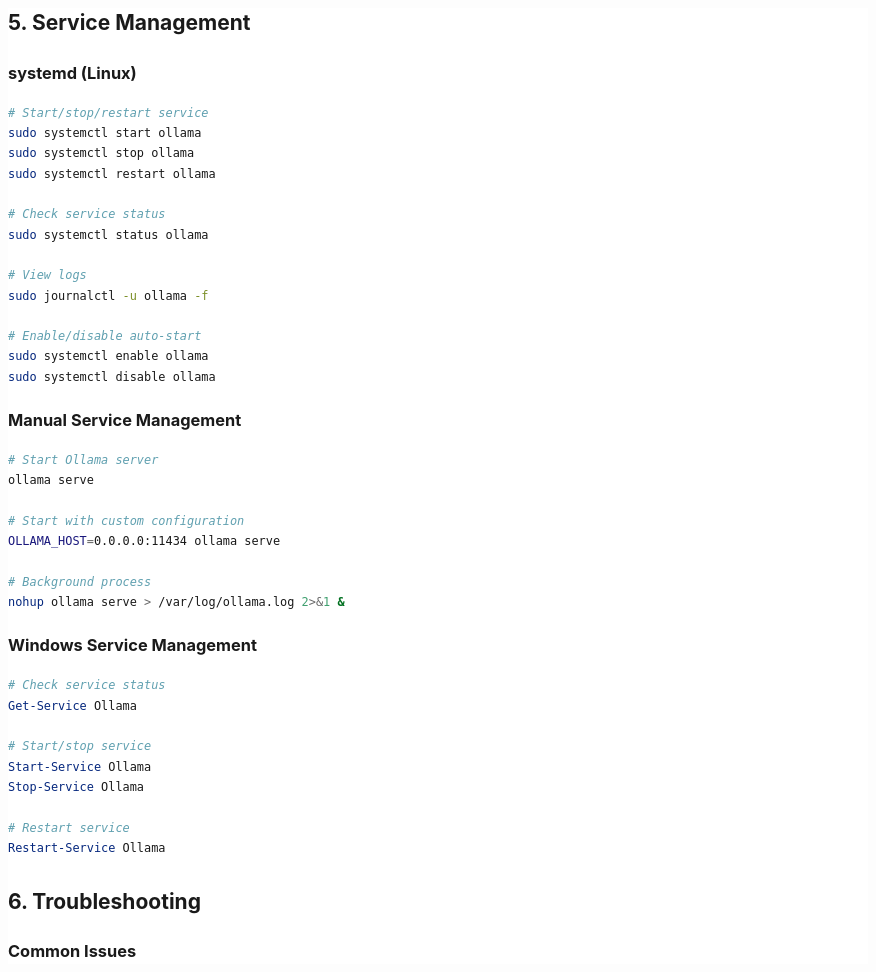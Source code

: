 ## 5. Service Management

### systemd (Linux)

```bash
# Start/stop/restart service
sudo systemctl start ollama
sudo systemctl stop ollama
sudo systemctl restart ollama

# Check service status
sudo systemctl status ollama

# View logs
sudo journalctl -u ollama -f

# Enable/disable auto-start
sudo systemctl enable ollama
sudo systemctl disable ollama
```

### Manual Service Management

```bash
# Start Ollama server
ollama serve

# Start with custom configuration
OLLAMA_HOST=0.0.0.0:11434 ollama serve

# Background process
nohup ollama serve > /var/log/ollama.log 2>&1 &
```

### Windows Service Management

```powershell
# Check service status
Get-Service Ollama

# Start/stop service
Start-Service Ollama
Stop-Service Ollama

# Restart service
Restart-Service Ollama
```

## 6. Troubleshooting

### Common Issues
